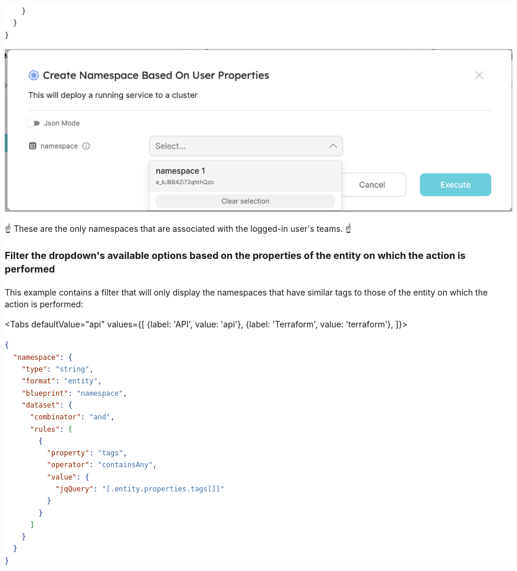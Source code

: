 ```hcl showLineNumbers
    }
  }
}
```

</TabItem>
</Tabs>

![Cluster And Namespace Action](../../../static/img/software-catalog/blueprint/userPropertiesModal.png)

:point_up: These are the only namespaces that are associated with the logged-in user's teams. :point_up:

### Filter the dropdown's available options based on the properties of the entity on which the action is performed

This example contains a filter that will only display the namespaces that have similar tags to those of the entity on which the action is performed:

<Tabs
defaultValue="api"
values={[
{label: 'API', value: 'api'},
{label: 'Terraform', value: 'terraform'},
]}>

<TabItem value="api">

```json showLineNumbers
{
  "namespace": {
    "type": "string",
    "format": "entity",
    "blueprint": "namespace",
    "dataset": {
      "combinator": "and",
      "rules": [
        {
          "property": "tags",
          "operator": "containsAny",
          "value": {
            "jqQuery": "[.entity.properties.tags[]]"
          }
        }
      ]
    }
  }
}
```
